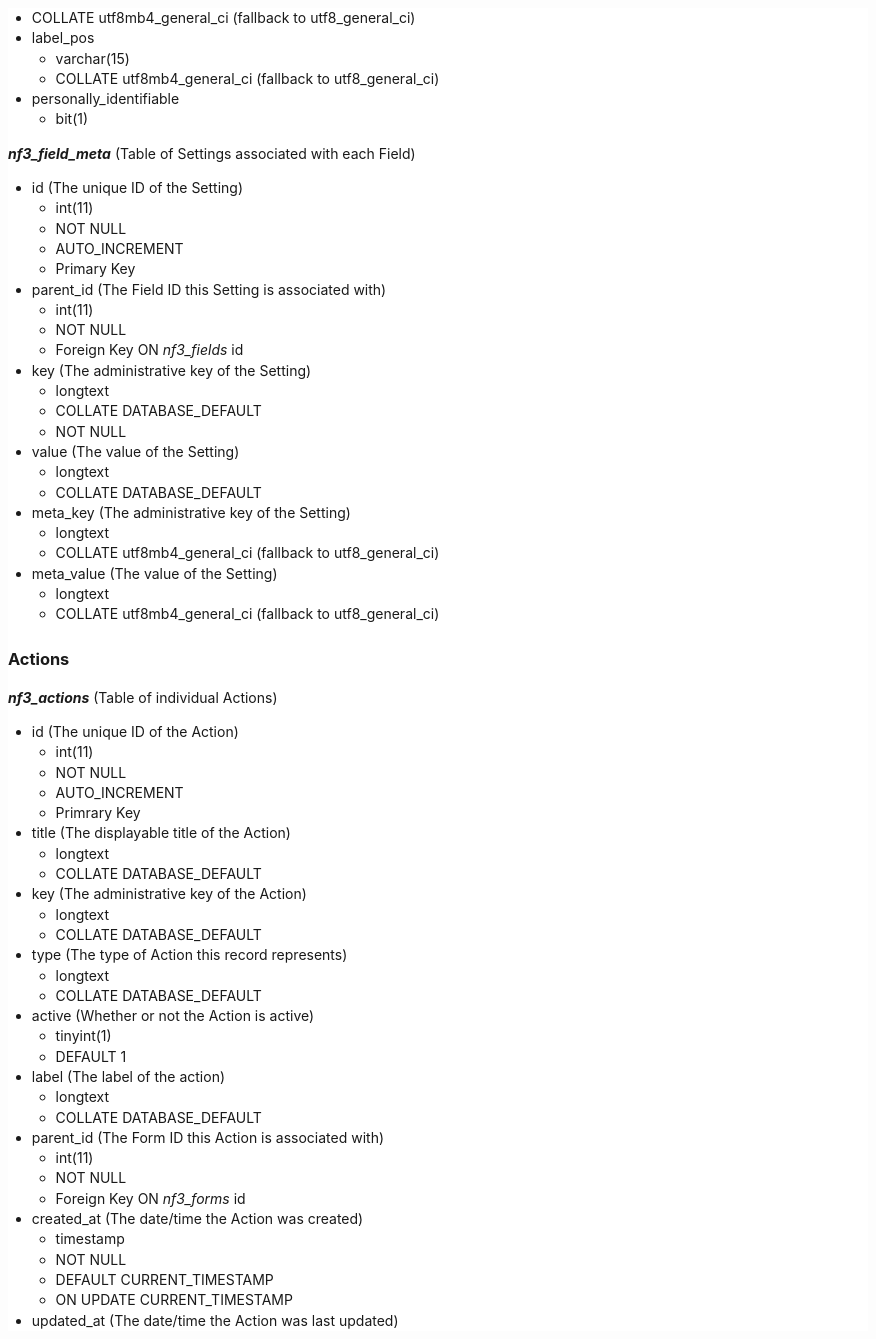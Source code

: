   * COLLATE utf8mb4_general_ci (fallback to utf8_general_ci)
* label_pos
  * varchar(15)
  * COLLATE utf8mb4_general_ci (fallback to utf8_general_ci)
* personally_identifiable
  * bit(1)


_**nf3_field_meta**_ (Table of Settings associated with each Field)
* id (The unique ID of the Setting)
  * int(11)
  * NOT NULL
  * AUTO_INCREMENT
  * Primary Key
* parent_id (The Field ID this Setting is associated with)
  * int(11)
  * NOT NULL
  * Foreign Key ON *nf3_fields* id
* key (The administrative key of the Setting)
  * longtext
  * COLLATE DATABASE_DEFAULT
  * NOT NULL
* value (The value of the Setting)
  * longtext
  * COLLATE DATABASE_DEFAULT
* meta_key (The administrative key of the Setting)
  * longtext
  * COLLATE utf8mb4_general_ci (fallback to utf8_general_ci)
* meta_value (The value of the Setting)
  * longtext
  * COLLATE utf8mb4_general_ci (fallback to utf8_general_ci)

### Actions

_**nf3_actions**_ (Table of individual Actions)
* id (The unique ID of the Action)
  * int(11)
  * NOT NULL
  * AUTO_INCREMENT
  * Primrary Key
* title (The displayable title of the Action)
  * longtext
  * COLLATE DATABASE_DEFAULT
* key (The administrative key of the Action)
  * longtext
  * COLLATE DATABASE_DEFAULT
* type (The type of Action this record represents)
  * longtext
  * COLLATE DATABASE_DEFAULT
* active (Whether or not the Action is active)
  * tinyint(1)
  * DEFAULT 1
* label (The label of the action)
  * longtext
  * COLLATE DATABASE_DEFAULT
* parent_id (The Form ID this Action is associated with)
  * int(11)
  * NOT NULL
  * Foreign Key ON *nf3_forms* id
* created_at (The date/time the Action was created)
  * timestamp
  * NOT NULL
  * DEFAULT CURRENT_TIMESTAMP
  * ON UPDATE CURRENT_TIMESTAMP
* updated_at (The date/time the Action was last updated)